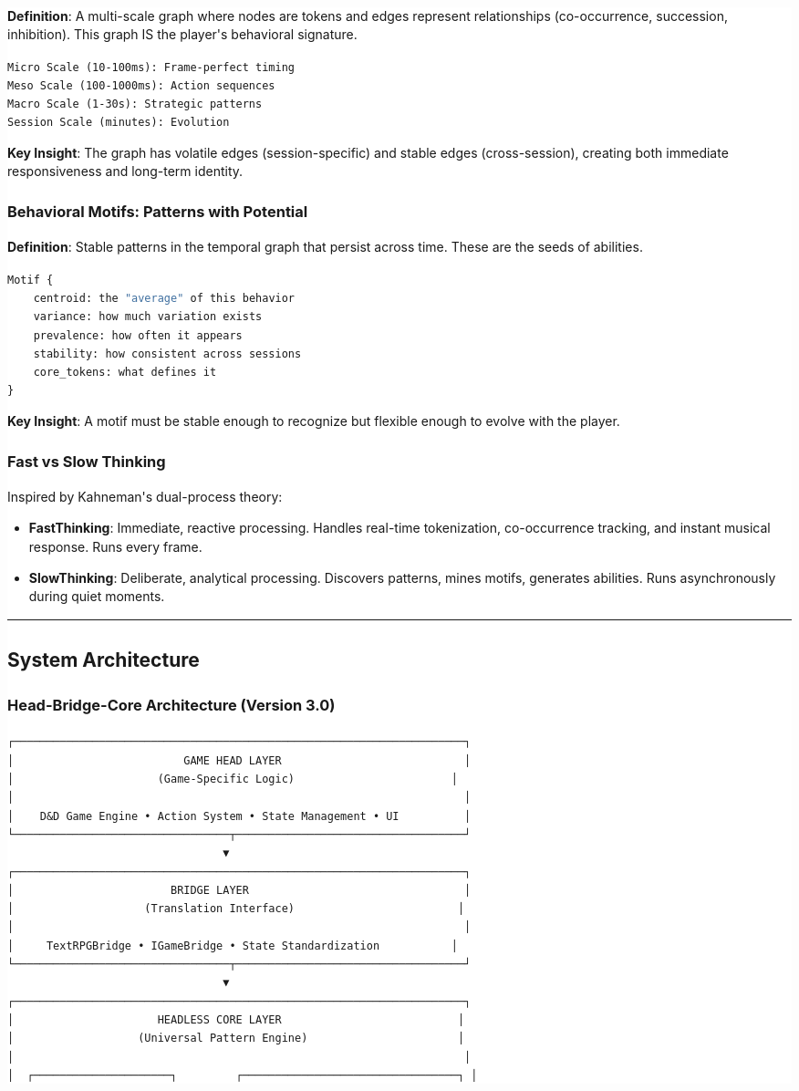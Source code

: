 **Definition**: A multi-scale graph where nodes are tokens and edges represent relationships (co-occurrence, succession, inhibition). This graph IS the player's behavioral signature.

```
Micro Scale (10-100ms): Frame-perfect timing
Meso Scale (100-1000ms): Action sequences  
Macro Scale (1-30s): Strategic patterns
Session Scale (minutes): Evolution
```

**Key Insight**: The graph has volatile edges (session-specific) and stable edges (cross-session), creating both immediate responsiveness and long-term identity.

### Behavioral Motifs: Patterns with Potential

**Definition**: Stable patterns in the temporal graph that persist across time. These are the seeds of abilities.

```python
Motif {
    centroid: the "average" of this behavior
    variance: how much variation exists
    prevalence: how often it appears
    stability: how consistent across sessions
    core_tokens: what defines it
}
```

**Key Insight**: A motif must be stable enough to recognize but flexible enough to evolve with the player.

### Fast vs Slow Thinking

Inspired by Kahneman's dual-process theory:

- **FastThinking**: Immediate, reactive processing. Handles real-time tokenization, co-occurrence tracking, and instant musical response. Runs every frame.

- **SlowThinking**: Deliberate, analytical processing. Discovers patterns, mines motifs, generates abilities. Runs asynchronously during quiet moments.

---

## System Architecture

### Head-Bridge-Core Architecture (Version 3.0)

```
┌─────────────────────────────────────────────────────────────────────┐
│                          GAME HEAD LAYER                            │
│                      (Game-Specific Logic)                        │
│                                                                     │
│    D&D Game Engine • Action System • State Management • UI          │
└─────────────────────────────────┬───────────────────────────────────┘
                                 ▼
┌─────────────────────────────────────────────────────────────────────┐
│                        BRIDGE LAYER                                 │
│                    (Translation Interface)                         │
│                                                                     │
│     TextRPGBridge • IGameBridge • State Standardization           │
└─────────────────────────────────┬───────────────────────────────────┘
                                 ▼
┌─────────────────────────────────────────────────────────────────────┐
│                      HEADLESS CORE LAYER                           │
│                   (Universal Pattern Engine)                       │
│                                                                     │
│  ┌─────────────────────┐         ┌─────────────────────────────────┐ │
```